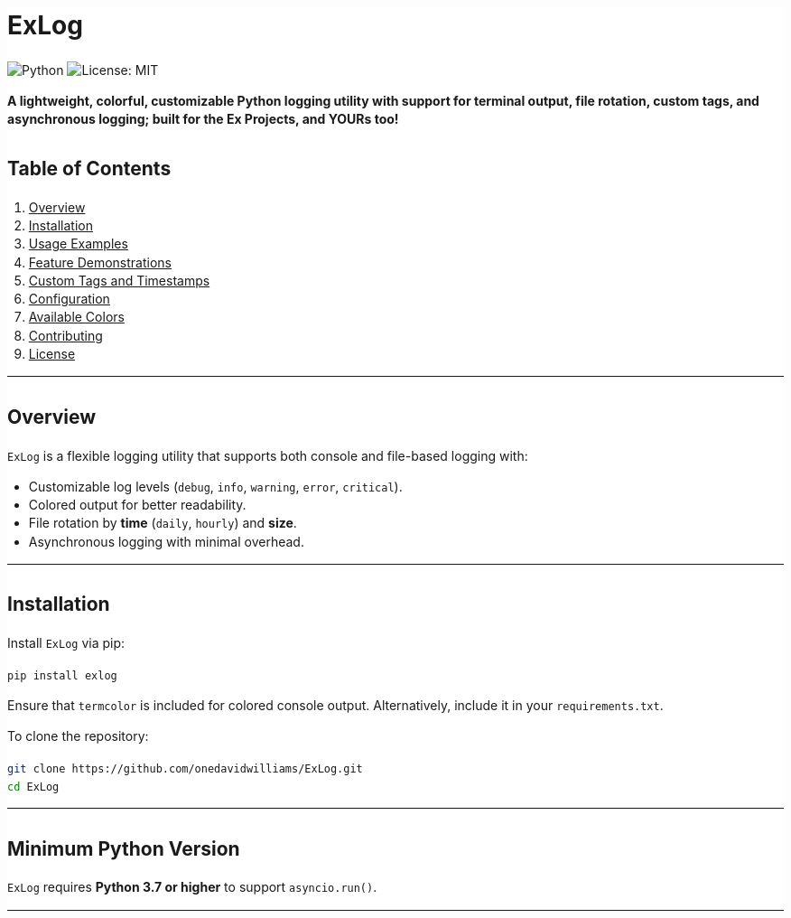 # ExLog

![Python](https://img.shields.io/badge/python-%3E%3D3.7-blue.svg) ![License: MIT](https://img.shields.io/badge/License-MIT-brightgreen.svg)

**A lightweight, colorful, customizable Python logging utility with support for terminal output, file rotation, custom tags, and asynchronous logging; built for the Ex Projects, and YOURs too!**

## Table of Contents
1. [Overview](#overview)
2. [Installation](#installation)
3. [Usage Examples](#usage-examples)
4. [Feature Demonstrations](#feature-demonstrations)
5. [Custom Tags and Timestamps](#custom-tags-and-timestamps)
6. [Configuration](#configuration)
7. [Available Colors](#available-colors)
8. [Contributing](#contributing-explained)
9. [License](#license)
 
---

## Overview
`ExLog` is a flexible logging utility that supports both console and file-based logging with:
- Customizable log levels (`debug`, `info`, `warning`, `error`, `critical`).
- Colored output for better readability.
- File rotation by **time** (`daily`, `hourly`) and **size**.
- Asynchronous logging with minimal overhead.

---

## Installation
Install `ExLog` via pip:
```bash
pip install exlog
```

Ensure that `termcolor` is included for colored console output. Alternatively, include it in your `requirements.txt`.

To clone the repository:
```bash
git clone https://github.com/onedavidwilliams/ExLog.git
cd ExLog
```

---

## Minimum Python Version
`ExLog` requires **Python 3.7 or higher** to support `asyncio.run()`.

---
